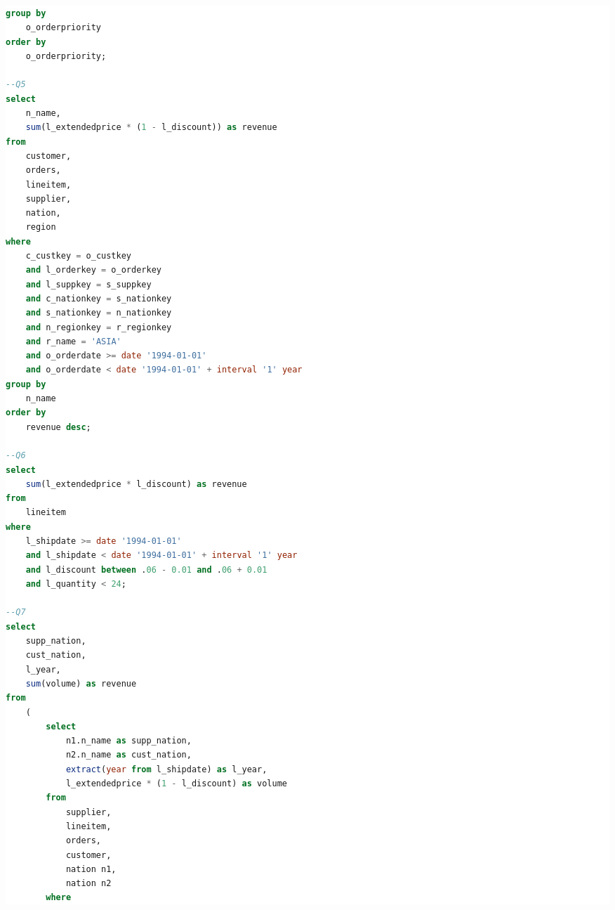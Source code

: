 ```sql
group by
    o_orderpriority
order by
    o_orderpriority;

--Q5
select
    n_name,
    sum(l_extendedprice * (1 - l_discount)) as revenue
from
    customer,
    orders,
    lineitem,
    supplier,
    nation,
    region
where
    c_custkey = o_custkey
    and l_orderkey = o_orderkey
    and l_suppkey = s_suppkey
    and c_nationkey = s_nationkey
    and s_nationkey = n_nationkey
    and n_regionkey = r_regionkey
    and r_name = 'ASIA'
    and o_orderdate >= date '1994-01-01'
    and o_orderdate < date '1994-01-01' + interval '1' year
group by
    n_name
order by
    revenue desc;

--Q6
select
    sum(l_extendedprice * l_discount) as revenue
from
    lineitem
where
    l_shipdate >= date '1994-01-01'
    and l_shipdate < date '1994-01-01' + interval '1' year
    and l_discount between .06 - 0.01 and .06 + 0.01
    and l_quantity < 24;

--Q7
select
    supp_nation,
    cust_nation,
    l_year,
    sum(volume) as revenue
from
    (
        select
            n1.n_name as supp_nation,
            n2.n_name as cust_nation,
            extract(year from l_shipdate) as l_year,
            l_extendedprice * (1 - l_discount) as volume
        from
            supplier,
            lineitem,
            orders,
            customer,
            nation n1,
            nation n2
        where
```